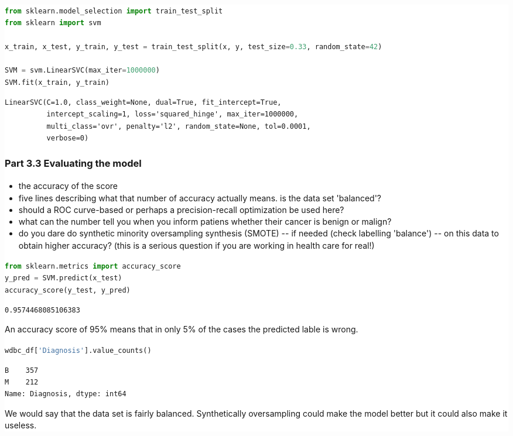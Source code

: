 
```python
from sklearn.model_selection import train_test_split
from sklearn import svm

x_train, x_test, y_train, y_test = train_test_split(x, y, test_size=0.33, random_state=42)

SVM = svm.LinearSVC(max_iter=1000000)
SVM.fit(x_train, y_train)
```




    LinearSVC(C=1.0, class_weight=None, dual=True, fit_intercept=True,
              intercept_scaling=1, loss='squared_hinge', max_iter=1000000,
              multi_class='ovr', penalty='l2', random_state=None, tol=0.0001,
              verbose=0)



### Part 3.3 Evaluating the model 

- the accuracy of the score
- five lines describing what that number of accuracy actually means.
is the data set 'balanced'?
- should a ROC curve-based or perhaps a precision-recall optimization be used here?
- what can the number tell you when you inform patiens whether their cancer is benign or malign?
- do you dare do synthetic minority oversampling synthesis (SMOTE) -- if needed (check labelling 'balance') -- on this data to obtain higher accuracy? (this is a serious question if you are working in health care for real!)


```python
from sklearn.metrics import accuracy_score
y_pred = SVM.predict(x_test)
accuracy_score(y_test, y_pred)
```




    0.9574468085106383



An accuracy score of 95% means that in only 5% of the cases the predicted lable is wrong.


```python
wdbc_df['Diagnosis'].value_counts()
```




    B    357
    M    212
    Name: Diagnosis, dtype: int64



We would say that the data set is fairly balanced.
Synthetically oversampling could make the model better but it could also make it useless.
